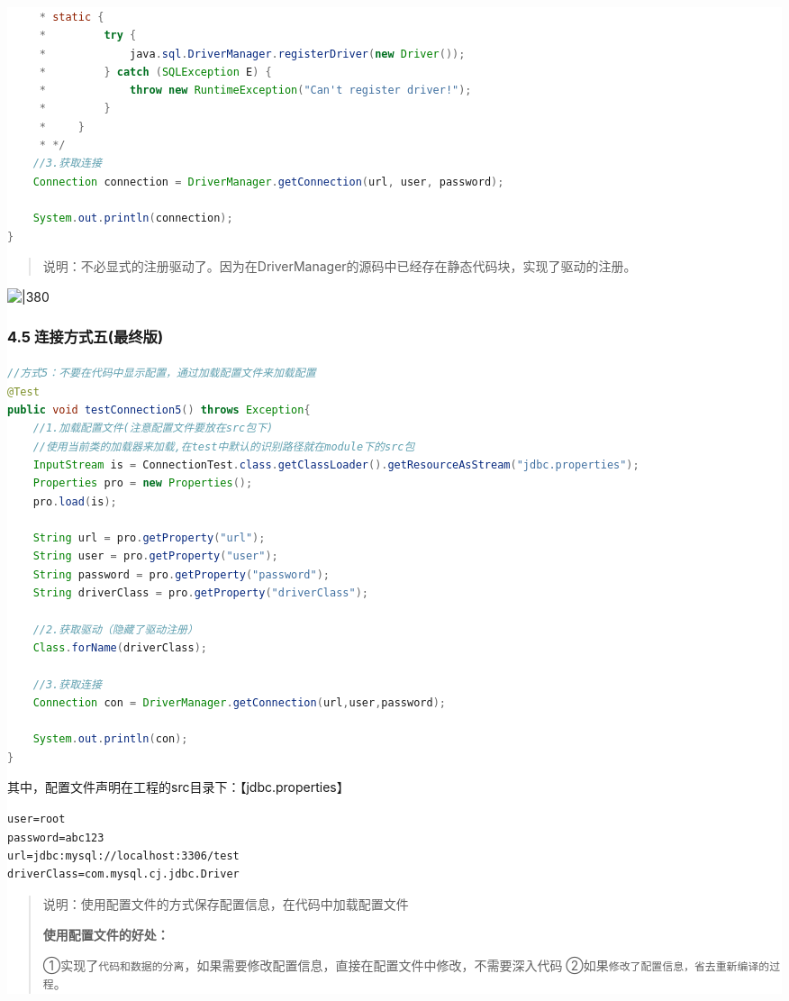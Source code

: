 ```java
     * static {  
     *         try {     
     *             java.sql.DriverManager.registerDriver(new Driver());     
     *         } catch (SQLException E) {     
     *             throw new RuntimeException("Can't register driver!");     
     *         }     
     *     }     
     * */  
    //3.获取连接  
    Connection connection = DriverManager.getConnection(url, user, password);  
  
    System.out.println(connection);  
}
```

> 说明：不必显式的注册驱动了。因为在DriverManager的源码中已经存在静态代码块，实现了驱动的注册。


![|380](https://my-obsidian-image.oss-cn-guangzhou.aliyuncs.com/2024/04/51e9fab6542d3936920f9aa65a8aad0d.png)
### 4.5 连接方式五(最终版)

```java
//方式5：不要在代码中显示配置，通过加载配置文件来加载配置  
@Test  
public void testConnection5() throws Exception{  
    //1.加载配置文件(注意配置文件要放在src包下)  
    //使用当前类的加载器来加载,在test中默认的识别路径就在module下的src包  
    InputStream is = ConnectionTest.class.getClassLoader().getResourceAsStream("jdbc.properties");  
    Properties pro = new Properties();  
    pro.load(is);  
  
    String url = pro.getProperty("url");  
    String user = pro.getProperty("user");  
    String password = pro.getProperty("password");  
    String driverClass = pro.getProperty("driverClass");  
  
    //2.获取驱动（隐藏了驱动注册）  
    Class.forName(driverClass);  
  
    //3.获取连接  
    Connection con = DriverManager.getConnection(url,user,password);  
  
    System.out.println(con);  
}
```

其中，配置文件声明在工程的src目录下：【jdbc.properties】

```properties
user=root  
password=abc123  
url=jdbc:mysql://localhost:3306/test  
driverClass=com.mysql.cj.jdbc.Driver
```

> 说明：使用配置文件的方式保存配置信息，在代码中加载配置文件
>
> **使用配置文件的好处：**
>
> ①实现了`代码和数据的分离`，如果需要修改配置信息，直接在配置文件中修改，不需要深入代码
> ②如果`修改了配置信息，省去重新编译的过程`。
